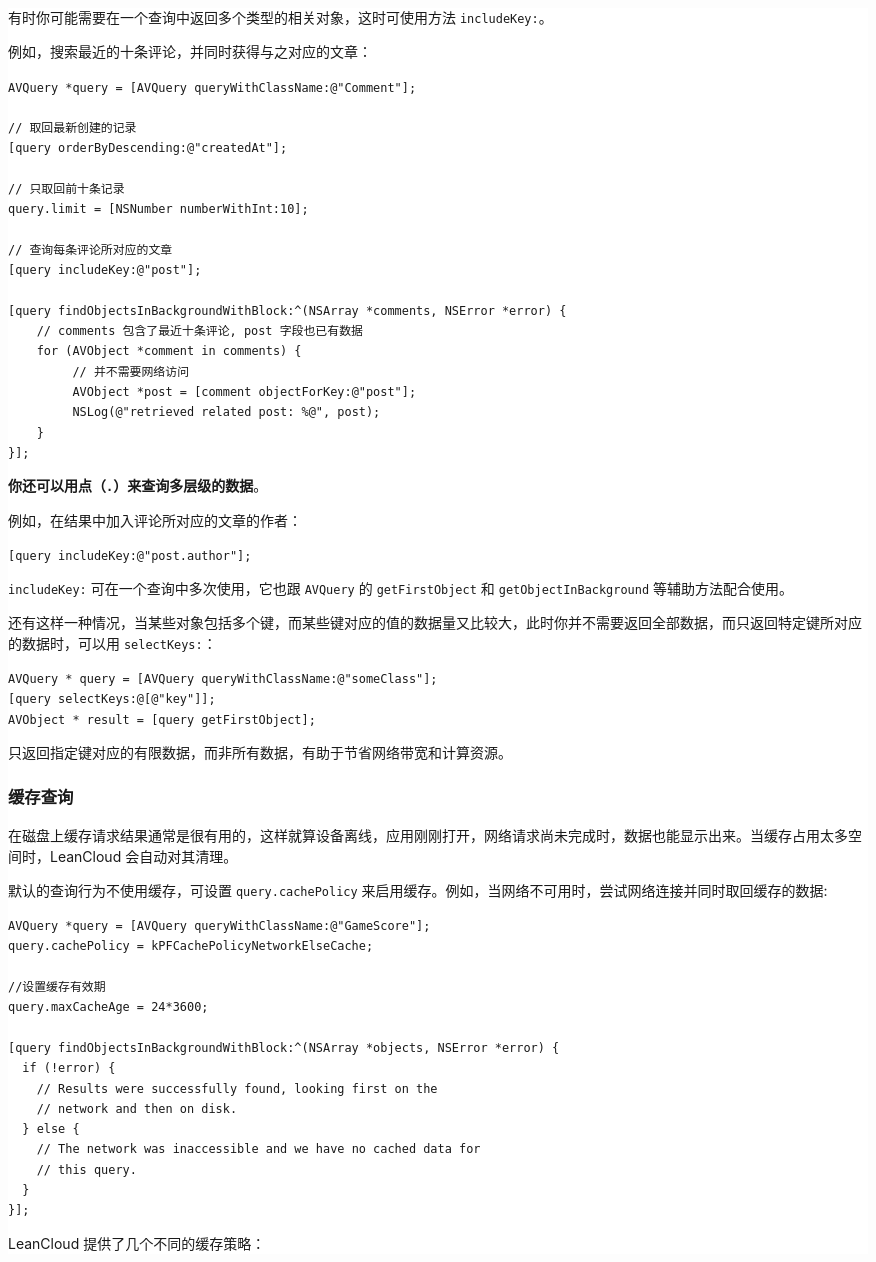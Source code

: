 有时你可能需要在一个查询中返回多个类型的相关对象，这时可使用方法 `includeKey:`。

例如，搜索最近的十条评论，并同时获得与之对应的文章：

```objc
AVQuery *query = [AVQuery queryWithClassName:@"Comment"];

// 取回最新创建的记录
[query orderByDescending:@"createdAt"];

// 只取回前十条记录
query.limit = [NSNumber numberWithInt:10];

// 查询每条评论所对应的文章
[query includeKey:@"post"];

[query findObjectsInBackgroundWithBlock:^(NSArray *comments, NSError *error) {
    // comments 包含了最近十条评论, post 字段也已有数据
    for (AVObject *comment in comments) {
         // 并不需要网络访问
         AVObject *post = [comment objectForKey:@"post"];
         NSLog(@"retrieved related post: %@", post);
    }
}];
```

**你还可以用点（`.`）来查询多层级的数据**。

例如，在结果中加入评论所对应的文章的作者：

```objc
[query includeKey:@"post.author"];
```
`includeKey:` 可在一个查询中多次使用，它也跟 `AVQuery` 的 `getFirstObject` 和 `getObjectInBackground` 等辅助方法配合使用。

还有这样一种情况，当某些对象包括多个键，而某些键对应的值的数据量又比较大，此时你并不需要返回全部数据，而只返回特定键所对应的数据时，可以用 `selectKeys:`：

```objc
AVQuery * query = [AVQuery queryWithClassName:@"someClass"];
[query selectKeys:@[@"key"]];
AVObject * result = [query getFirstObject];
```

只返回指定键对应的有限数据，而非所有数据，有助于节省网络带宽和计算资源。

### 缓存查询
在磁盘上缓存请求结果通常是很有用的，这样就算设备离线，应用刚刚打开，网络请求尚未完成时，数据也能显示出来。当缓存占用太多空间时，LeanCloud 会自动对其清理。

默认的查询行为不使用缓存，可设置 `query.cachePolicy` 来启用缓存。例如，当网络不可用时，尝试网络连接并同时取回缓存的数据:

```objc
AVQuery *query = [AVQuery queryWithClassName:@"GameScore"];
query.cachePolicy = kPFCachePolicyNetworkElseCache;

//设置缓存有效期
query.maxCacheAge = 24*3600;

[query findObjectsInBackgroundWithBlock:^(NSArray *objects, NSError *error) {
  if (!error) {
    // Results were successfully found, looking first on the
    // network and then on disk.
  } else {
    // The network was inaccessible and we have no cached data for
    // this query.
  }
}];

```
LeanCloud 提供了几个不同的缓存策略：
